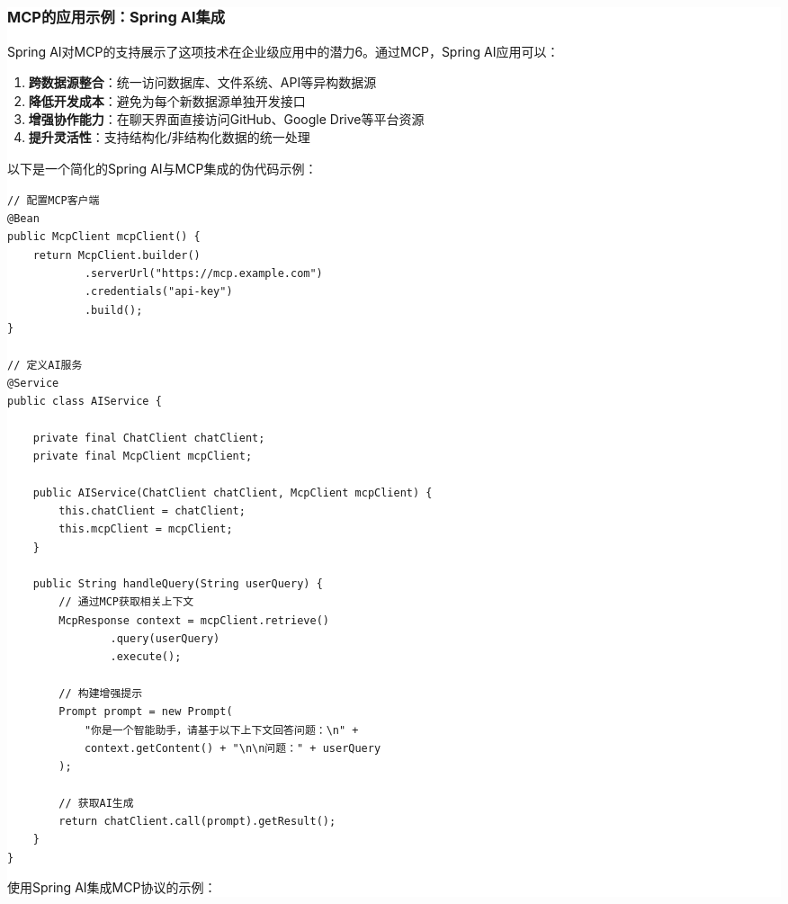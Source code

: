 ### MCP的应用示例：Spring AI集成

Spring AI对MCP的支持展示了这项技术在企业级应用中的潜力6。通过MCP，Spring AI应用可以：

1. **跨数据源整合**：统一访问数据库、文件系统、API等异构数据源
2. **降低开发成本**：避免为每个新数据源单独开发接口
3. **增强协作能力**：在聊天界面直接访问GitHub、Google Drive等平台资源
4. **提升灵活性**：支持结构化/非结构化数据的统一处理

以下是一个简化的Spring AI与MCP集成的伪代码示例：

```
// 配置MCP客户端
@Bean
public McpClient mcpClient() {
    return McpClient.builder()
            .serverUrl("https://mcp.example.com")
            .credentials("api-key")
            .build();
}

// 定义AI服务
@Service
public class AIService {
    
    private final ChatClient chatClient;
    private final McpClient mcpClient;
    
    public AIService(ChatClient chatClient, McpClient mcpClient) {
        this.chatClient = chatClient;
        this.mcpClient = mcpClient;
    }
    
    public String handleQuery(String userQuery) {
        // 通过MCP获取相关上下文
        McpResponse context = mcpClient.retrieve()
                .query(userQuery)
                .execute();
        
        // 构建增强提示
        Prompt prompt = new Prompt(
            "你是一个智能助手，请基于以下上下文回答问题：\n" +
            context.getContent() + "\n\n问题：" + userQuery
        );
        
        // 获取AI生成
        return chatClient.call(prompt).getResult();
    }
}
```

使用Spring AI集成MCP协议的示例：
